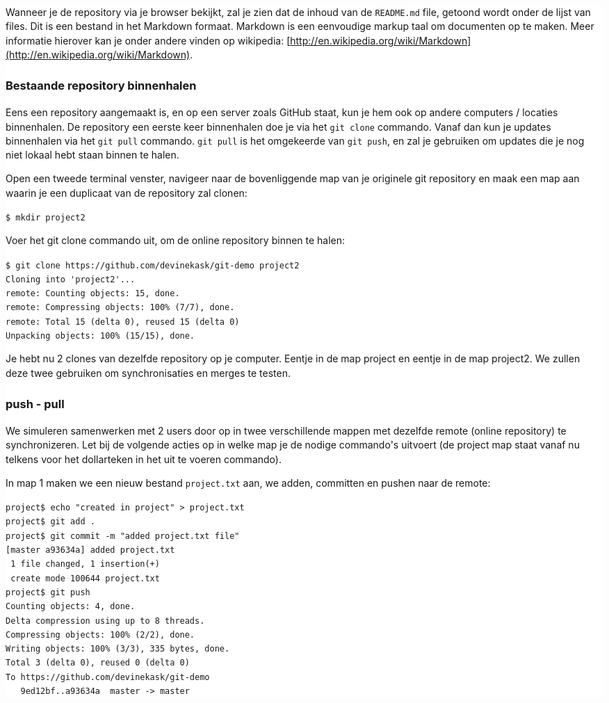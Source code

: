 Wanneer je de repository via je browser bekijkt, zal je zien dat de inhoud van de `README.md` file, getoond wordt onder de lijst van files. Dit is een bestand in het Markdown formaat. Markdown is een eenvoudige markup taal om documenten op te maken. Meer informatie hierover kan je onder andere vinden op wikipedia: [http://en.wikipedia.org/wiki/Markdown](http://en.wikipedia.org/wiki/Markdown).

### Bestaande repository binnenhalen

Eens een repository aangemaakt is, en op een server zoals GitHub staat, kun je hem ook op andere computers / locaties binnenhalen. De repository een eerste keer binnenhalen doe je via het `git clone` commando. Vanaf dan kun je updates binnenhalen via het `git pull` commando. `git pull` is het omgekeerde van `git push`, en zal je gebruiken om updates die je nog niet lokaal hebt staan binnen te halen.

Open een tweede terminal venster, navigeer naar de bovenliggende map van je originele git repository en maak een map aan waarin je een duplicaat van de repository zal clonen:

	$ mkdir project2

Voer het git clone commando uit, om de online repository binnen te halen:

	$ git clone https://github.com/devinekask/git-demo project2
	Cloning into 'project2'...
	remote: Counting objects: 15, done.
	remote: Compressing objects: 100% (7/7), done.
	remote: Total 15 (delta 0), reused 15 (delta 0)
	Unpacking objects: 100% (15/15), done.

Je hebt nu 2 clones van dezelfde repository op je computer. Eentje in de map project en eentje in de map project2. We zullen deze twee gebruiken om synchronisaties en merges te testen.

### push - pull

We simuleren samenwerken met 2 users door op in twee verschillende mappen met dezelfde remote (online repository) te synchronizeren. Let bij de volgende acties op in welke map je de nodige commando's uitvoert (de project map staat vanaf nu telkens voor het dollarteken in het uit te voeren commando).

In map 1 maken we een nieuw bestand `project.txt` aan, we adden, committen en pushen naar de remote:

	project$ echo "created in project" > project.txt
	project$ git add .
	project$ git commit -m "added project.txt file"
	[master a93634a] added project.txt
	 1 file changed, 1 insertion(+)
	 create mode 100644 project.txt
	project$ git push
	Counting objects: 4, done.
	Delta compression using up to 8 threads.
	Compressing objects: 100% (2/2), done.
	Writing objects: 100% (3/3), 335 bytes, done.
	Total 3 (delta 0), reused 0 (delta 0)
	To https://github.com/devinekask/git-demo
	   9ed12bf..a93634a  master -> master
